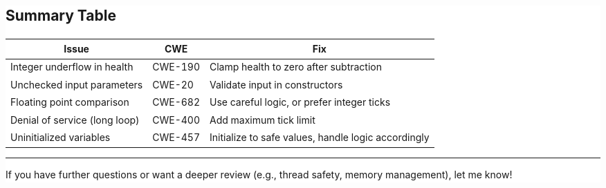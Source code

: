 
## Summary Table

| Issue | CWE | Fix |
|-------|-----|-----|
| Integer underflow in health | CWE-190 | Clamp health to zero after subtraction |
| Unchecked input parameters | CWE-20 | Validate input in constructors |
| Floating point comparison | CWE-682 | Use careful logic, or prefer integer ticks |
| Denial of service (long loop) | CWE-400 | Add maximum tick limit |
| Uninitialized variables | CWE-457 | Initialize to safe values, handle logic accordingly |

---

If you have further questions or want a deeper review (e.g., thread safety, memory management), let me know!